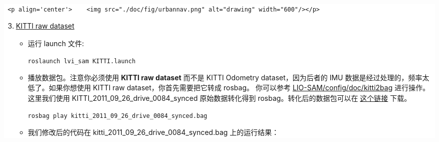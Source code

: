      <p align='center'>    <img src="./doc/fig/urbannav.png" alt="drawing" width="600"/></p>

3. [KITTI raw dataset](https://www.cvlibs.net/datasets/kitti/raw_data.php)

   - 运行 launch 文件:

     ```
     roslaunch lvi_sam KITTI.launch
     ```

   - 播放数据包。注意你必须使用 **KITTI raw dataset** 而不是 KITTI Odometry dataset，因为后者的 IMU 数据是经过处理的，频率太低了。如果你想使用 KITTI raw dataset，你首先需要把它转成 rosbag。 你可以参考 [LIO-SAM/config/doc/kitti2bag](https://github.com/TixiaoShan/LIO-SAM/tree/master/config/doc/kitti2bag) 进行操作。这里我们使用 KITTI_2011_09_26_drive_0084_synced 原始数据转化得到 rosbag。转化后的数据包可以在 [这个链接](https://1drv.ms/u/s!AqYajE_ft9lwg0tuhqyZqd4MUjqp?e=hnvkZo) 下载。

     ```
     rosbag play kitti_2011_09_26_drive_0084_synced.bag  
     ```

   - 我们修改后的代码在 kitti_2011_09_26_drive_0084_synced.bag 上的运行结果：

     <p align='center'>